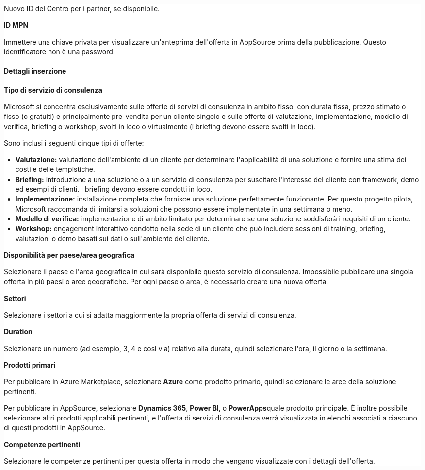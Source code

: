 Nuovo ID del Centro per i partner, se disponibile.

**ID MPN**

Immettere una chiave privata per visualizzare un'anteprima dell'offerta in AppSource prima della pubblicazione.
Questo identificatore non è una password.

#### <a name="listing-details"></a>Dettagli inserzione

**Tipo di servizio di consulenza**

Microsoft si concentra esclusivamente sulle offerte di servizi di consulenza in ambito fisso, con durata fissa, prezzo stimato o fisso (o gratuiti) e principalmente pre-vendita per un cliente singolo e sulle offerte di valutazione, implementazione, modello di verifica, briefing o workshop, svolti in loco o virtualmente (i briefing devono essere svolti in loco).

Sono inclusi i seguenti cinque tipi di offerte:

-   **Valutazione:** valutazione dell'ambiente di un cliente per determinare l'applicabilità di una soluzione e fornire una stima dei costi e delle tempistiche.
-   **Briefing:** introduzione a una soluzione o a un servizio di consulenza per suscitare l'interesse del cliente con framework, demo ed esempi di clienti. I briefing devono essere condotti in loco.
-   **Implementazione:** installazione completa che fornisce una soluzione perfettamente funzionante. Per questo progetto pilota, Microsoft raccomanda di limitarsi a soluzioni che possono essere implementate in una settimana o meno.
-   **Modello di verifica:** implementazione di ambito limitato per determinare se una soluzione soddisferà i requisiti di un cliente.
-   **Workshop:** engagement interattivo condotto nella sede di un cliente che può includere sessioni di training, briefing, valutazioni o demo basati sui dati o sull'ambiente del cliente.

**Disponibilità per paese/area geografica**

Selezionare il paese e l'area geografica in cui sarà disponibile questo servizio di consulenza. Impossibile pubblicare una singola offerta in più paesi o aree geografiche. Per ogni paese o area, è necessario creare una nuova offerta.

**Settori**

Selezionare i settori a cui si adatta maggiormente la propria offerta di servizi di consulenza.

**Duration**

Selezionare un numero (ad esempio, 3, 4 e così via) relativo alla durata, quindi selezionare l'ora, il giorno o la settimana.

**Prodotti primari**

Per pubblicare in Azure Marketplace, selezionare **Azure** come prodotto primario, quindi selezionare le aree della soluzione pertinenti.

Per pubblicare in AppSource, selezionare **Dynamics 365**, **Power BI**, o **PowerApps**quale prodotto principale. È inoltre possibile selezionare altri prodotti applicabili pertinenti, e l'offerta di servizi di consulenza verrà visualizzata in elenchi associati a ciascuno di questi prodotti in AppSource.

**Competenze pertinenti**

Selezionare le competenze pertinenti per questa offerta in modo che vengano visualizzate con i dettagli dell'offerta.
